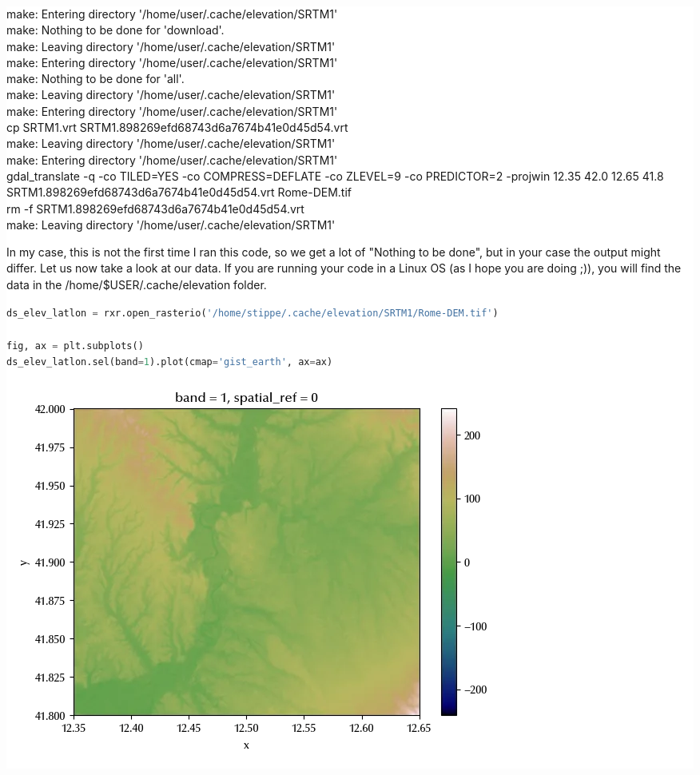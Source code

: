 <div class="code">
make: Entering directory '/home/user/.cache/elevation/SRTM1'<br>
make: Nothing to be done for 'download'.<br>
make: Leaving directory '/home/user/.cache/elevation/SRTM1'<br>
make: Entering directory '/home/user/.cache/elevation/SRTM1'<br>
make: Nothing to be done for 'all'.<br>
make: Leaving directory '/home/user/.cache/elevation/SRTM1'<br>
make: Entering directory '/home/user/.cache/elevation/SRTM1'<br>
cp SRTM1.vrt SRTM1.898269efd68743d6a7674b41e0d45d54.vrt<br>
make: Leaving directory '/home/user/.cache/elevation/SRTM1'<br>
make: Entering directory '/home/user/.cache/elevation/SRTM1'<br>
gdal_translate -q -co TILED=YES -co COMPRESS=DEFLATE -co ZLEVEL=9 -co PREDICTOR=2 -projwin 12.35 42.0 12.65 41.8 SRTM1.898269efd68743d6a7674b41e0d45d54.vrt Rome-DEM.tif<br>
rm -f SRTM1.898269efd68743d6a7674b41e0d45d54.vrt<br>
make: Leaving directory '/home/user/.cache/elevation/SRTM1'
</div>

In my case, this is not the first time I ran this code, so we get a lot
of "Nothing to be done", but in your case the output might differ.
Let us now take a look at our data.
If you are running your code in a Linux OS (as I hope you are doing ;)), you will find the data
in the /home/$USER/.cache/elevation folder.

```python
ds_elev_latlon = rxr.open_rasterio('/home/stippe/.cache/elevation/SRTM1/Rome-DEM.tif')

fig, ax = plt.subplots()
ds_elev_latlon.sel(band=1).plot(cmap='gist_earth', ax=ax)
```

![The downloaded data](/docs/assets/images/gis/digitalelevationmodels/elev_latlon.webp)
